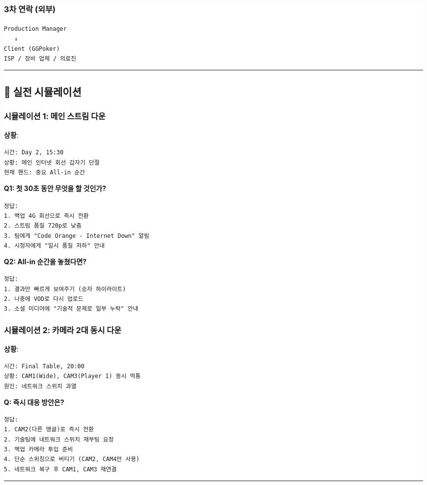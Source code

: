 ### 3차 연락 (외부)
```
Production Manager
   ↓
Client (GGPoker)
ISP / 장비 업체 / 의료진
```

---

## 🎯 실전 시뮬레이션

### 시뮬레이션 1: 메인 스트림 다운

**상황**:
```
시간: Day 2, 15:30
상황: 메인 인터넷 회선 갑자기 단절
현재 핸드: 중요 All-in 순간
```

**Q1: 첫 30초 동안 무엇을 할 것인가?**
```
정답:
1. 백업 4G 회선으로 즉시 전환
2. 스트림 품질 720p로 낮춤
3. 팀에게 "Code Orange - Internet Down" 알림
4. 시청자에게 "일시 품질 저하" 안내
```

**Q2: All-in 순간을 놓쳤다면?**
```
정답:
1. 결과만 빠르게 보여주기 (승자 하이라이트)
2. 나중에 VOD로 다시 업로드
3. 소셜 미디어에 "기술적 문제로 일부 누락" 안내
```

### 시뮬레이션 2: 카메라 2대 동시 다운

**상황**:
```
시간: Final Table, 20:00
상황: CAM1(Wide), CAM3(Player 1) 동시 먹통
원인: 네트워크 스위치 과열
```

**Q: 즉시 대응 방안은?**
```
정답:
1. CAM2(다른 앵글)로 즉시 전환
2. 기술팀에 네트워크 스위치 재부팅 요청
3. 백업 카메라 투입 준비
4. 단순 스위칭으로 버티기 (CAM2, CAM4만 사용)
5. 네트워크 복구 후 CAM1, CAM3 재연결
```

---